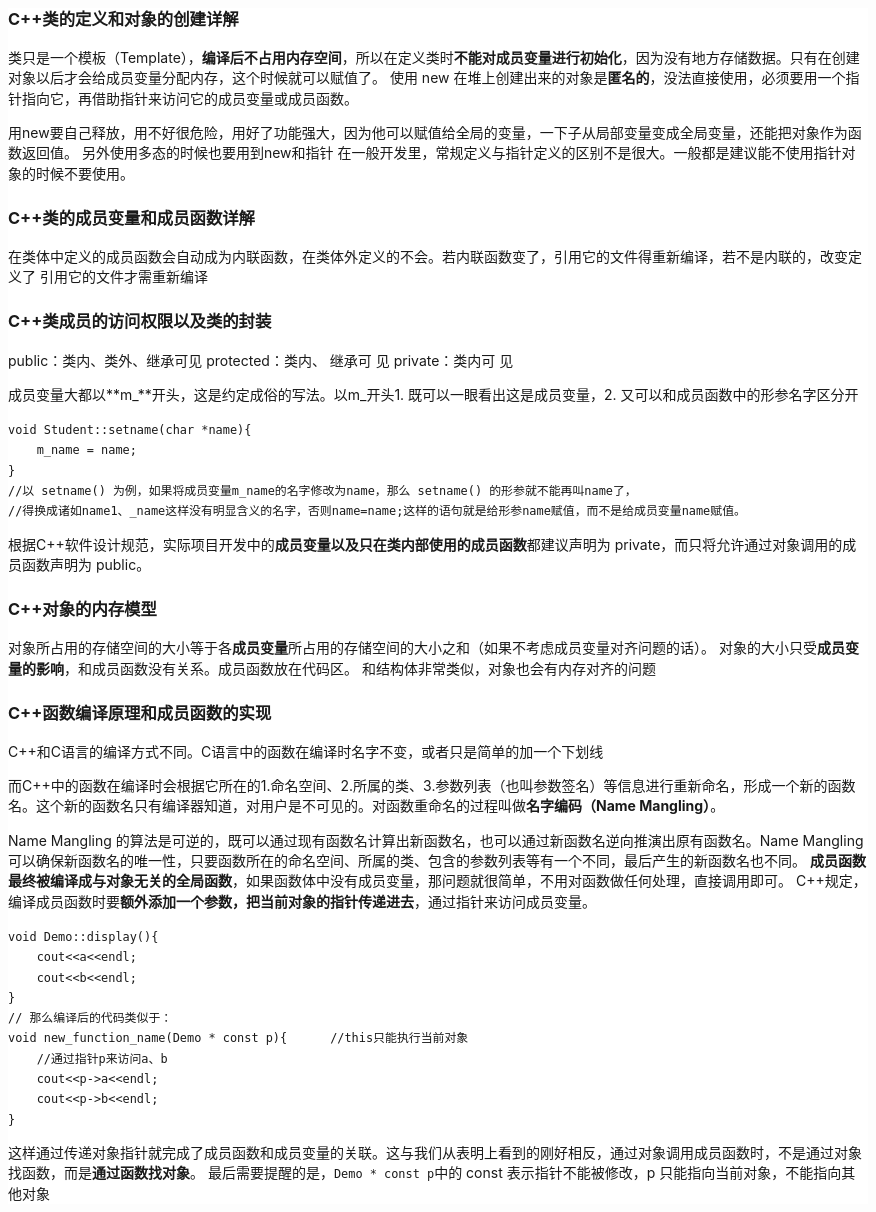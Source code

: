 ### C++类的定义和对象的创建详解
类只是一个模板（Template），**编译后不占用内存空间**，所以在定义类时**不能对成员变量进行初始化**，因为没有地方存储数据。只有在创建对象以后才会给成员变量分配内存，这个时候就可以赋值了。
使用 new 在堆上创建出来的对象是**匿名的**，没法直接使用，必须要用一个指针指向它，再借助指针来访问它的成员变量或成员函数。


用new要自己释放，用不好很危险，用好了功能强大，因为他可以赋值给全局的变量，一下子从局部变量变成全局变量，还能把对象作为函数返回值。
另外使用多态的时候也要用到new和指针
在一般开发里，常规定义与指针定义的区别不是很大。一般都是建议能不使用指针对象的时候不要使用。


### C++类的成员变量和成员函数详解
在类体中定义的成员函数会自动成为内联函数，在类体外定义的不会。若内联函数变了，引用它的文件得重新编译，若不是内联的，改变定义了 引用它的文件才需重新编译

### C++类成员的访问权限以及类的封装
public：类内、类外、继承可见
protected：类内、 继承可 见
private：类内可 见


成员变量大都以**m_**开头，这是约定成俗的写法。以m_开头1. 既可以一眼看出这是成员变量，2. 又可以和成员函数中的形参名字区分开
```
void Student::setname(char *name){
    m_name = name;
}
//以 setname() 为例，如果将成员变量m_name的名字修改为name，那么 setname() 的形参就不能再叫name了，
//得换成诸如name1、_name这样没有明显含义的名字，否则name=name;这样的语句就是给形参name赋值，而不是给成员变量name赋值。
```
根据C++软件设计规范，实际项目开发中的**成员变量以及只在类内部使用的成员函数**都建议声明为 private，而只将允许通过对象调用的成员函数声明为 public。

### C++对象的内存模型
对象所占用的存储空间的大小等于各**成员变量**所占用的存储空间的大小之和（如果不考虑成员变量对齐问题的话）。
对象的大小只受**成员变量的影响**，和成员函数没有关系。成员函数放在代码区。
和结构体非常类似，对象也会有内存对齐的问题

### C++函数编译原理和成员函数的实现
C++和C语言的编译方式不同。C语言中的函数在编译时名字不变，或者只是简单的加一个下划线


而C++中的函数在编译时会根据它所在的1.命名空间、2.所属的类、3.参数列表（也叫参数签名）等信息进行重新命名，形成一个新的函数名。这个新的函数名只有编译器知道，对用户是不可见的。对函数重命名的过程叫做**名字编码（Name Mangling）**。

Name Mangling 的算法是可逆的，既可以通过现有函数名计算出新函数名，也可以通过新函数名逆向推演出原有函数名。Name Mangling 可以确保新函数名的唯一性，只要函数所在的命名空间、所属的类、包含的参数列表等有一个不同，最后产生的新函数名也不同。
**成员函数最终被编译成与对象无关的全局函数**，如果函数体中没有成员变量，那问题就很简单，不用对函数做任何处理，直接调用即可。
C++规定，编译成员函数时要**额外添加一个参数，把当前对象的指针传递进去**，通过指针来访问成员变量。

```
void Demo::display(){
    cout<<a<<endl;
    cout<<b<<endl;
}
// 那么编译后的代码类似于：
void new_function_name(Demo * const p){      //this只能执行当前对象
    //通过指针p来访问a、b
    cout<<p->a<<endl;
    cout<<p->b<<endl;
}
```
这样通过传递对象指针就完成了成员函数和成员变量的关联。这与我们从表明上看到的刚好相反，通过对象调用成员函数时，不是通过对象找函数，而是**通过函数找对象**。
最后需要提醒的是，`Demo * const p`中的 const 表示指针不能被修改，p 只能指向当前对象，不能指向其他对象
